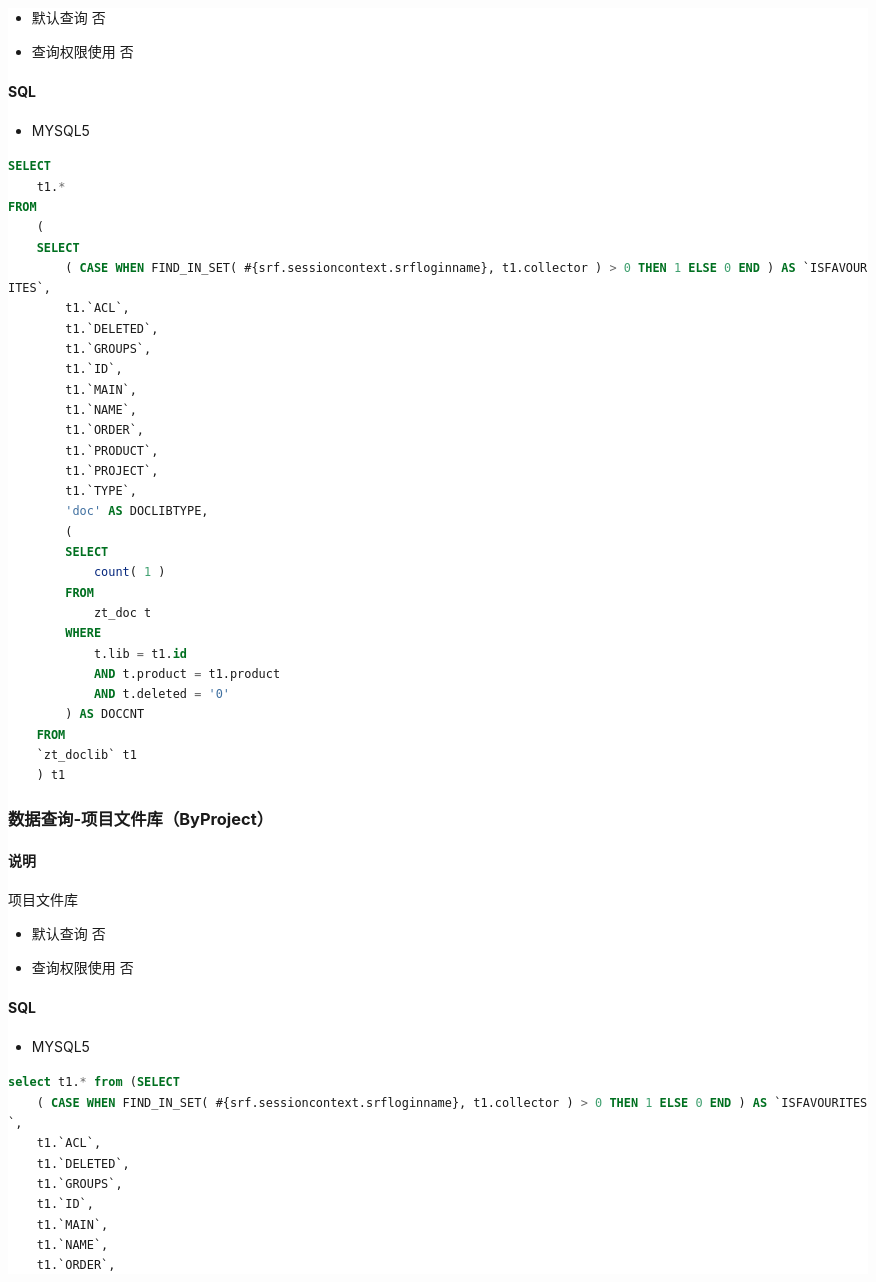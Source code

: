 - 默认查询
否

- 查询权限使用
否

#### SQL
- MYSQL5
```SQL
SELECT
	t1.* 
FROM
	(
	SELECT
		( CASE WHEN FIND_IN_SET( #{srf.sessioncontext.srfloginname}, t1.collector ) > 0 THEN 1 ELSE 0 END ) AS `ISFAVOURITES`,
		t1.`ACL`,
		t1.`DELETED`,
		t1.`GROUPS`,
		t1.`ID`,
		t1.`MAIN`,
		t1.`NAME`,
		t1.`ORDER`,
		t1.`PRODUCT`,
		t1.`PROJECT`,
		t1.`TYPE`,
		'doc' AS DOCLIBTYPE,
		(
		SELECT
			count( 1 ) 
		FROM
			zt_doc t 
		WHERE
			t.lib = t1.id 
			AND t.product = t1.product 
			AND t.deleted = '0' 
		) AS DOCCNT 
	FROM
	`zt_doclib` t1 
	) t1
```
### 数据查询-项目文件库（ByProject）
#### 说明
项目文件库

- 默认查询
否

- 查询权限使用
否

#### SQL
- MYSQL5
```SQL
select t1.* from (SELECT
	( CASE WHEN FIND_IN_SET( #{srf.sessioncontext.srfloginname}, t1.collector ) > 0 THEN 1 ELSE 0 END ) AS `ISFAVOURITES`,
	t1.`ACL`,
	t1.`DELETED`,
	t1.`GROUPS`,
	t1.`ID`,
	t1.`MAIN`,
	t1.`NAME`,
	t1.`ORDER`,
```